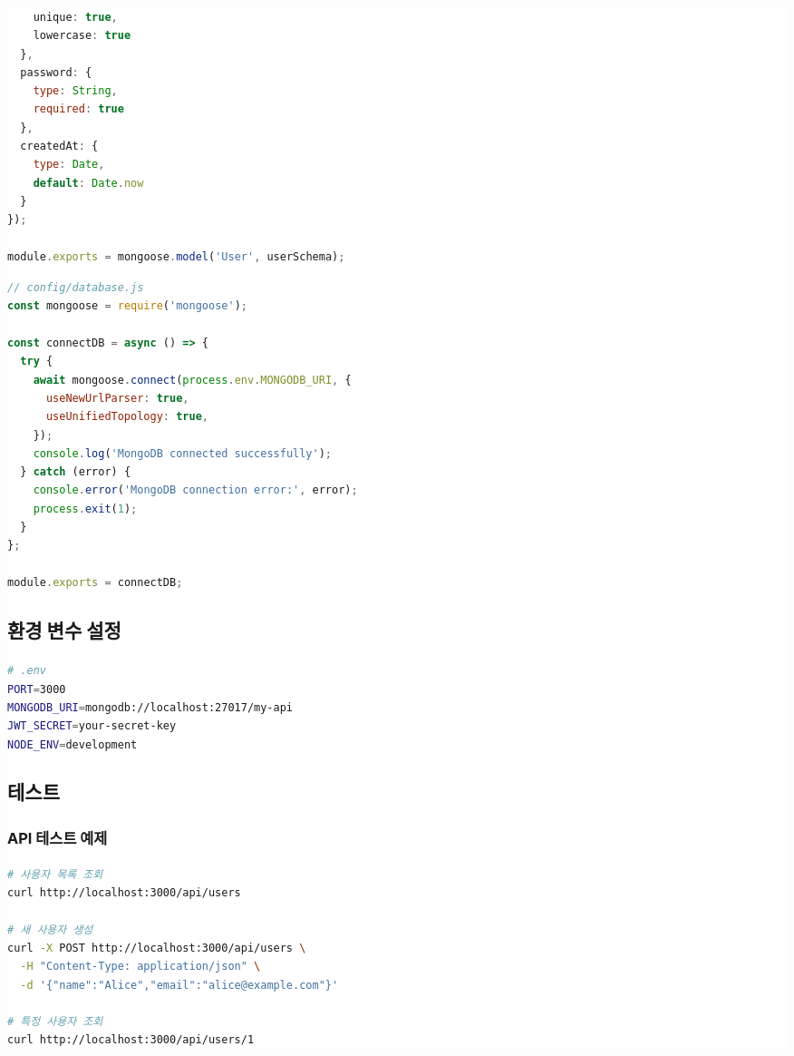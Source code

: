 ```javascript
    unique: true,
    lowercase: true
  },
  password: {
    type: String,
    required: true
  },
  createdAt: {
    type: Date,
    default: Date.now
  }
});

module.exports = mongoose.model('User', userSchema);
```

```javascript
// config/database.js
const mongoose = require('mongoose');

const connectDB = async () => {
  try {
    await mongoose.connect(process.env.MONGODB_URI, {
      useNewUrlParser: true,
      useUnifiedTopology: true,
    });
    console.log('MongoDB connected successfully');
  } catch (error) {
    console.error('MongoDB connection error:', error);
    process.exit(1);
  }
};

module.exports = connectDB;
```

## 환경 변수 설정

```bash
# .env
PORT=3000
MONGODB_URI=mongodb://localhost:27017/my-api
JWT_SECRET=your-secret-key
NODE_ENV=development
```

## 테스트

### API 테스트 예제

```bash
# 사용자 목록 조회
curl http://localhost:3000/api/users

# 새 사용자 생성
curl -X POST http://localhost:3000/api/users \
  -H "Content-Type: application/json" \
  -d '{"name":"Alice","email":"alice@example.com"}'

# 특정 사용자 조회
curl http://localhost:3000/api/users/1
```
